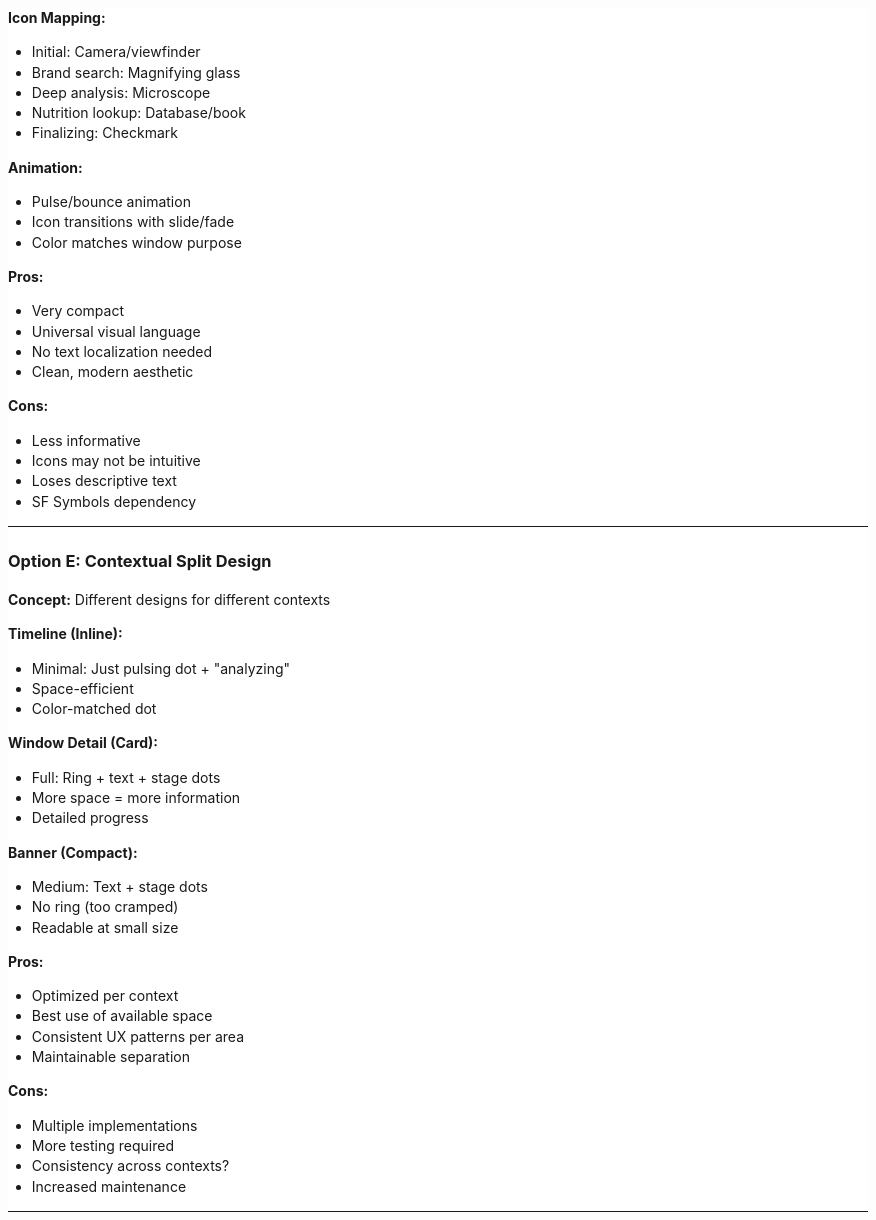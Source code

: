**Icon Mapping:**
- Initial: Camera/viewfinder
- Brand search: Magnifying glass
- Deep analysis: Microscope
- Nutrition lookup: Database/book
- Finalizing: Checkmark

**Animation:**
- Pulse/bounce animation
- Icon transitions with slide/fade
- Color matches window purpose

**Pros:**
- Very compact
- Universal visual language
- No text localization needed
- Clean, modern aesthetic

**Cons:**
- Less informative
- Icons may not be intuitive
- Loses descriptive text
- SF Symbols dependency

---

### Option E: Contextual Split Design

**Concept:** Different designs for different contexts

**Timeline (Inline):**
- Minimal: Just pulsing dot + "analyzing"
- Space-efficient
- Color-matched dot

**Window Detail (Card):**
- Full: Ring + text + stage dots
- More space = more information
- Detailed progress

**Banner (Compact):**
- Medium: Text + stage dots
- No ring (too cramped)
- Readable at small size

**Pros:**
- Optimized per context
- Best use of available space
- Consistent UX patterns per area
- Maintainable separation

**Cons:**
- Multiple implementations
- More testing required
- Consistency across contexts?
- Increased maintenance

---